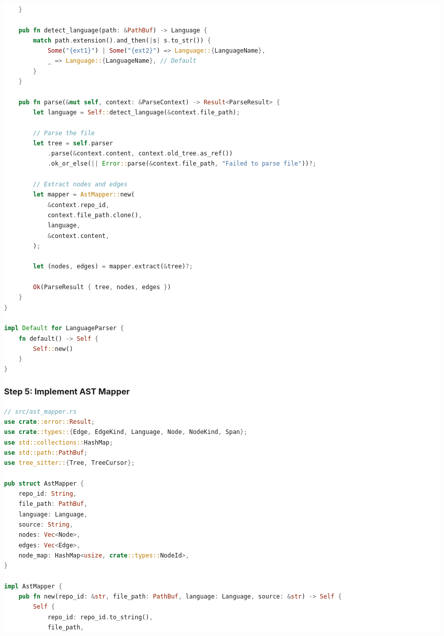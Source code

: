 ```rust
    }

    pub fn detect_language(path: &PathBuf) -> Language {
        match path.extension().and_then(|s| s.to_str()) {
            Some("{ext1}") | Some("{ext2}") => Language::{LanguageName},
            _ => Language::{LanguageName}, // Default
        }
    }

    pub fn parse(&mut self, context: &ParseContext) -> Result<ParseResult> {
        let language = Self::detect_language(&context.file_path);
        
        // Parse the file
        let tree = self.parser
            .parse(&context.content, context.old_tree.as_ref())
            .ok_or_else(|| Error::parse(&context.file_path, "Failed to parse file"))?;

        // Extract nodes and edges
        let mapper = AstMapper::new(
            &context.repo_id,
            context.file_path.clone(),
            language,
            &context.content,
        );
        
        let (nodes, edges) = mapper.extract(&tree)?;

        Ok(ParseResult { tree, nodes, edges })
    }
}

impl Default for LanguageParser {
    fn default() -> Self {
        Self::new()
    }
}
```

### Step 5: Implement AST Mapper

```rust
// src/ast_mapper.rs
use crate::error::Result;
use crate::types::{Edge, EdgeKind, Language, Node, NodeKind, Span};
use std::collections::HashMap;
use std::path::PathBuf;
use tree_sitter::{Tree, TreeCursor};

pub struct AstMapper {
    repo_id: String,
    file_path: PathBuf,
    language: Language,
    source: String,
    nodes: Vec<Node>,
    edges: Vec<Edge>,
    node_map: HashMap<usize, crate::types::NodeId>,
}

impl AstMapper {
    pub fn new(repo_id: &str, file_path: PathBuf, language: Language, source: &str) -> Self {
        Self {
            repo_id: repo_id.to_string(),
            file_path,
```